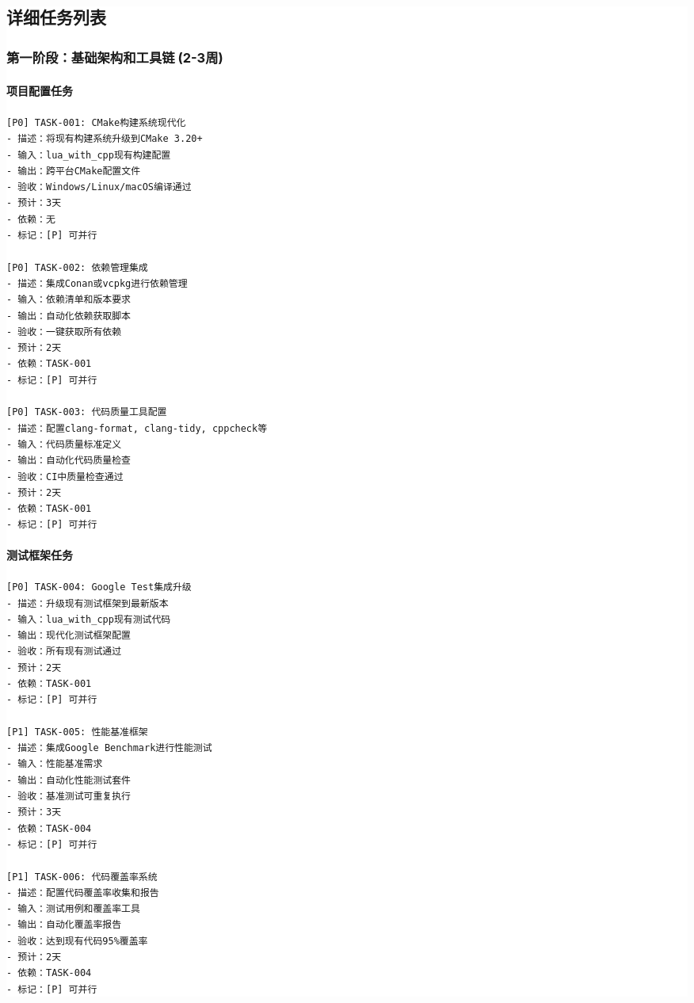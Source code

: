 ## 详细任务列表

### 第一阶段：基础架构和工具链 (2-3周)

#### 项目配置任务
```
[P0] TASK-001: CMake构建系统现代化
- 描述：将现有构建系统升级到CMake 3.20+
- 输入：lua_with_cpp现有构建配置
- 输出：跨平台CMake配置文件
- 验收：Windows/Linux/macOS编译通过
- 预计：3天
- 依赖：无
- 标记：[P] 可并行

[P0] TASK-002: 依赖管理集成
- 描述：集成Conan或vcpkg进行依赖管理
- 输入：依赖清单和版本要求
- 输出：自动化依赖获取脚本
- 验收：一键获取所有依赖
- 预计：2天
- 依赖：TASK-001
- 标记：[P] 可并行

[P0] TASK-003: 代码质量工具配置
- 描述：配置clang-format, clang-tidy, cppcheck等
- 输入：代码质量标准定义
- 输出：自动化代码质量检查
- 验收：CI中质量检查通过
- 预计：2天
- 依赖：TASK-001
- 标记：[P] 可并行
```

#### 测试框架任务
```
[P0] TASK-004: Google Test集成升级
- 描述：升级现有测试框架到最新版本
- 输入：lua_with_cpp现有测试代码
- 输出：现代化测试框架配置
- 验收：所有现有测试通过
- 预计：2天
- 依赖：TASK-001
- 标记：[P] 可并行

[P1] TASK-005: 性能基准框架
- 描述：集成Google Benchmark进行性能测试
- 输入：性能基准需求
- 输出：自动化性能测试套件
- 验收：基准测试可重复执行
- 预计：3天
- 依赖：TASK-004
- 标记：[P] 可并行

[P1] TASK-006: 代码覆盖率系统
- 描述：配置代码覆盖率收集和报告
- 输入：测试用例和覆盖率工具
- 输出：自动化覆盖率报告
- 验收：达到现有代码95%覆盖率
- 预计：2天
- 依赖：TASK-004
- 标记：[P] 可并行
```
